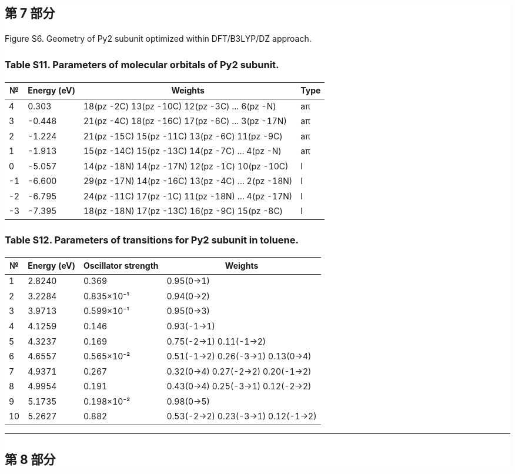 
## 第 7 部分

Figure S6. Geometry of Py2 subunit optimized within DFT/B3LYP/DZ approach.

### Table S11. Parameters of molecular orbitals of Py2 subunit.

| №  | Energy (eV) | Weights                                      | Type |
|----|-------------|----------------------------------------------|------|
| 4  | 0.303       | 18(pz -2C) 13(pz -10C) 12(pz -3C) … 6(pz -N) | aπ   |
| 3  | -0.448      | 21(pz -4C) 18(pz -16C) 17(pz -6C) … 3(pz -17N)| aπ   |
| 2  | -1.224      | 21(pz -15C) 15(pz -11C) 13(pz -6C) 11(pz -9C)| aπ   |
| 1  | -1.913      | 15(pz -14C) 15(pz -13C) 14(pz -7C) … 4(pz -N)| aπ   |
| 0  | -5.057      | 14(pz -18N) 14(pz -17N) 12(pz -1C) 10(pz -10C)| l    |
| -1 | -6.600      | 29(pz -17N) 14(pz -16C) 13(pz -4C) … 2(pz -18N)| l    |
| -2 | -6.795      | 24(pz -11C) 17(pz -1C) 11(pz -18N) … 4(pz -17N)| l    |
| -3 | -7.395      | 18(pz -18N) 17(pz -13C) 16(pz -9C) 15(pz -8C)| l    |

### Table S12. Parameters of transitions for Py2 subunit in toluene.

| №  | Energy (eV) | Oscillator strength | Weights                     |
|----|-------------|---------------------|-----------------------------|
| 1  | 2.8240      | 0.369               | 0.95(0→1)                   |
| 2  | 3.2284      | 0.835×10⁻¹         | 0.94(0→2)                   |
| 3  | 3.9713      | 0.599×10⁻¹         | 0.95(0→3)                   |
| 4  | 4.1259      | 0.146               | 0.93(-1→1)                  |
| 5  | 4.3237      | 0.169               | 0.75(-2→1) 0.11(-1→2)      |
| 6  | 4.6557      | 0.565×10⁻²         | 0.51(-1→2) 0.26(-3→1) 0.13(0→4) |
| 7  | 4.9371      | 0.267               | 0.32(0→4) 0.27(-2→2) 0.20(-1→2) |
| 8  | 4.9954      | 0.191               | 0.43(0→4) 0.25(-3→1) 0.12(-2→2) |
| 9  | 5.1735      | 0.198×10⁻²         | 0.98(0→5)                   |
| 10 | 5.2627      | 0.882               | 0.53(-2→2) 0.23(-3→1) 0.12(-1→2) |


---

## 第 8 部分
